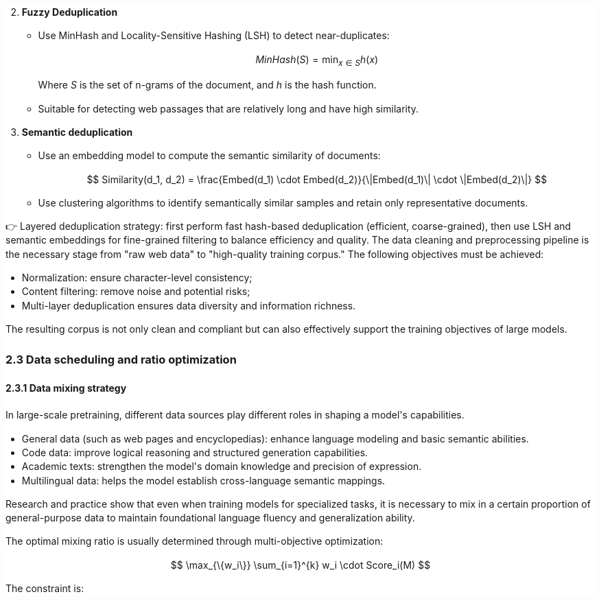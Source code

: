 2.  **Fuzzy Deduplication**
    
    *   Use MinHash and Locality-Sensitive Hashing (LSH) to detect near-duplicates:
        
        $$
        MinHash(S) = \min_{x \in S} h(x)
        $$
        
        Where $S$ is the set of n-grams of the document, and $h$ is the hash function.
    *   Suitable for detecting web passages that are relatively long and have high similarity.
3.  **Semantic deduplication**
    
    *   Use an embedding model to compute the semantic similarity of documents:
        
        $$
        Similarity(d_1, d_2) = \frac{Embed(d_1) \cdot Embed(d_2)}{\|Embed(d_1)\| \cdot \|Embed(d_2)\|}
        $$
        
    *   Use clustering algorithms to identify semantically similar samples and retain only representative documents.

👉 Layered deduplication strategy: first perform fast hash-based deduplication (efficient, coarse-grained), then use LSH and semantic embeddings for fine-grained filtering to balance efficiency and quality. The data cleaning and preprocessing pipeline is the necessary stage from "raw web data" to "high-quality training corpus." The following objectives must be achieved:

*   Normalization: ensure character-level consistency;
*   Content filtering: remove noise and potential risks;
*   Multi-layer deduplication ensures data diversity and information richness.

The resulting corpus is not only clean and compliant but can also effectively support the training objectives of large models.

### 2.3 Data scheduling and ratio optimization

#### 2.3.1 Data mixing strategy

In large-scale pretraining, different data sources play different roles in shaping a model's capabilities.

*   General data (such as web pages and encyclopedias): enhance language modeling and basic semantic abilities.
*   Code data: improve logical reasoning and structured generation capabilities.
*   Academic texts: strengthen the model's domain knowledge and precision of expression.
*   Multilingual data: helps the model establish cross-language semantic mappings.

Research and practice show that even when training models for specialized tasks, it is necessary to mix in a certain proportion of general-purpose data to maintain foundational language fluency and generalization ability.

The optimal mixing ratio is usually determined through multi-objective optimization:

$$
\max_{\{w_i\}} \sum_{i=1}^{k} w_i \cdot Score_i(M)
$$

The constraint is:
